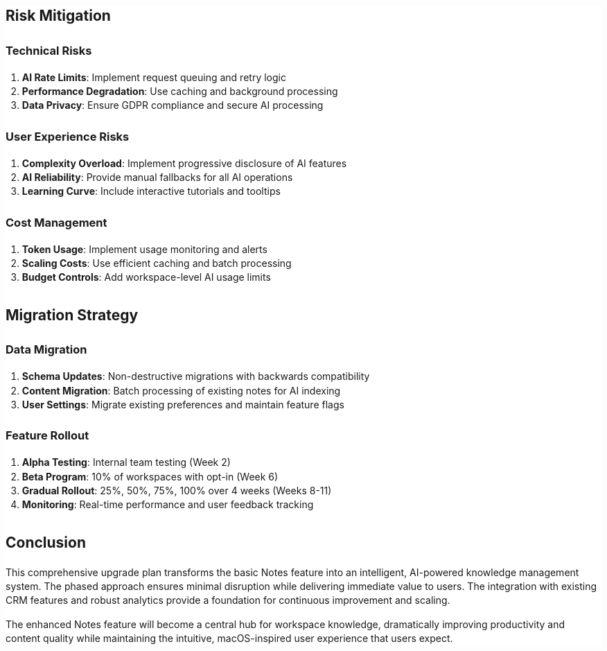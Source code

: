## Risk Mitigation

### Technical Risks
1. **AI Rate Limits**: Implement request queuing and retry logic
2. **Performance Degradation**: Use caching and background processing
3. **Data Privacy**: Ensure GDPR compliance and secure AI processing

### User Experience Risks
1. **Complexity Overload**: Implement progressive disclosure of AI features
2. **AI Reliability**: Provide manual fallbacks for all AI operations
3. **Learning Curve**: Include interactive tutorials and tooltips

### Cost Management
1. **Token Usage**: Implement usage monitoring and alerts
2. **Scaling Costs**: Use efficient caching and batch processing
3. **Budget Controls**: Add workspace-level AI usage limits

## Migration Strategy

### Data Migration
1. **Schema Updates**: Non-destructive migrations with backwards compatibility
2. **Content Migration**: Batch processing of existing notes for AI indexing
3. **User Settings**: Migrate existing preferences and maintain feature flags

### Feature Rollout
1. **Alpha Testing**: Internal team testing (Week 2)
2. **Beta Program**: 10% of workspaces with opt-in (Week 6)
3. **Gradual Rollout**: 25%, 50%, 75%, 100% over 4 weeks (Weeks 8-11)
4. **Monitoring**: Real-time performance and user feedback tracking

## Conclusion

This comprehensive upgrade plan transforms the basic Notes feature into an intelligent, AI-powered knowledge management system. The phased approach ensures minimal disruption while delivering immediate value to users. The integration with existing CRM features and robust analytics provide a foundation for continuous improvement and scaling.

The enhanced Notes feature will become a central hub for workspace knowledge, dramatically improving productivity and content quality while maintaining the intuitive, macOS-inspired user experience that users expect.